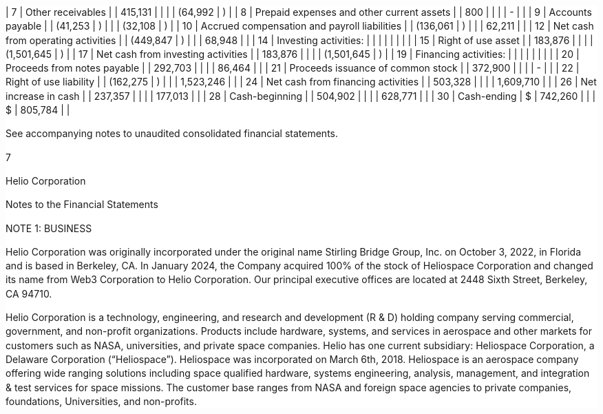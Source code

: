 |  7 | Other receivables                                                          |                                    | 415,131  |    |      |    | (64,992    | )  |
|  8 | Prepaid expenses and other current assets                                  |                                    | 800      |    |      |    | -          |    |
|  9 | Accounts payable                                                           |                                    | (41,253  | )  |      |    | (32,108    | )  |
| 10 | Accrued compensation and payroll liabilities                               |                                    | (136,061 | )  |      |    | 62,211     |    |
| 12 | Net cash from operating activities                                         |                                    | (449,847 | )  |      |    | 68,948     |    |
| 14 | Investing activities:                                                      |                                    |          |    |      |    |            |    |
| 15 | Right of use asset                                                         |                                    | 183,876  |    |      |    | (1,501,645 | )  |
| 17 | Net cash from investing activities                                         |                                    | 183,876  |    |      |    | (1,501,645 | )  |
| 19 | Financing activities:                                                      |                                    |          |    |      |    |            |    |
| 20 | Proceeds from notes payable                                                |                                    | 292,703  |    |      |    | 86,464     |    |
| 21 | Proceeds issuance of common stock                                          |                                    | 372,900  |    |      |    | -          |    |
| 22 | Right of use liability                                                     |                                    | (162,275 | )  |      |    | 1,523,246  |    |
| 24 | Net cash from financing activities                                         |                                    | 503,328  |    |      |    | 1,609,710  |    |
| 26 | Net increase in cash                                                       |                                    | 237,357  |    |      |    | 177,013    |    |
| 28 | Cash-beginning                                                             |                                    | 504,902  |    |      |    | 628,771    |    |
| 30 | Cash-ending                                                                | $                                  | 742,260  |    |      | $  | 805,784    |    |
 
See accompanying notes to unaudited consolidated financial statements.
 
7

 


Helio Corporation

 
Notes to the Financial Statements

 

NOTE 1: BUSINESS


Helio Corporation was originally incorporated under the original name Stirling Bridge Group, Inc. on October 3, 2022, in Florida and is based in Berkeley, CA. In January 2024, the Company acquired 100% of the stock of Heliospace Corporation and changed its name from Web3 Corporation to Helio Corporation. Our principal executive offices are located at 2448 Sixth Street, Berkeley, CA 94710.
 
Helio Corporation is a technology, engineering, and research and development (R & D) holding company serving commercial, government, and non-profit organizations. Products include hardware, systems, and services in aerospace and other markets for customers such as NASA, universities, and private space companies. Helio has one current subsidiary: Heliospace Corporation, a Delaware Corporation (“Heliospace”). Heliospace was incorporated on March 6th, 2018. Heliospace is an aerospace company offering wide ranging solutions including space qualified hardware, systems engineering, analysis, management, and integration & test services for space missions. The customer base ranges from NASA and foreign space agencies to private companies, foundations, Universities, and non-profits.
 